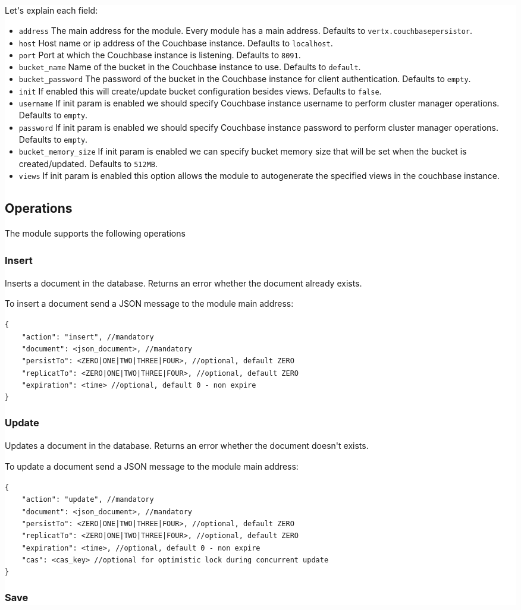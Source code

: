  Let's explain each field:

* `address` The main address for the module. Every module has a main address. Defaults to `vertx.couchbasepersistor`.
* `host` Host name or ip address of the Couchbase instance. Defaults to `localhost`.
* `port` Port at which the Couchbase instance is listening. Defaults to `8091`.
* `bucket_name` Name of the bucket in the Couchbase instance to use. Defaults to `default`.
* `bucket_password` The password of the bucket in the Couchbase instance for client authentication. Defaults to `empty`.
* `init` If enabled this will create/update bucket configuration besides views. Defaults to `false`.
* `username` If init param is enabled we should specify Couchbase instance username to perform cluster manager operations. Defaults to `empty`.
* `password` If init param is enabled we should specify Couchbase instance password to perform cluster manager operations. Defaults to `empty`.
* `bucket_memory_size` If init param is enabled we can specify bucket memory size that will be set when the bucket is created/updated. Defaults to `512MB`. 
* `views` If init param is enabled this option allows the module to autogenerate the specified views in the couchbase instance.

## Operations

The module supports the following operations

### Insert

Inserts a document in the database. Returns an error whether the document already exists.

To insert a document send a JSON message to the module main address:

    {
        "action": "insert", //mandatory
        "document": <json_document>, //mandatory
        "persistTo": <ZERO|ONE|TWO|THREE|FOUR>, //optional, default ZERO
        "replicatTo": <ZERO|ONE|TWO|THREE|FOUR>, //optional, default ZERO
        "expiration": <time> //optional, default 0 - non expire
    }

### Update

Updates a document in the database. Returns an error whether the document doesn't exists.

To update a document send a JSON message to the module main address:

    {
        "action": "update", //mandatory
        "document": <json_document>, //mandatory
        "persistTo": <ZERO|ONE|TWO|THREE|FOUR>, //optional, default ZERO
        "replicatTo": <ZERO|ONE|TWO|THREE|FOUR>, //optional, default ZERO
        "expiration": <time>, //optional, default 0 - non expire
        "cas": <cas_key> //optional for optimistic lock during concurrent update
    }
    
### Save
